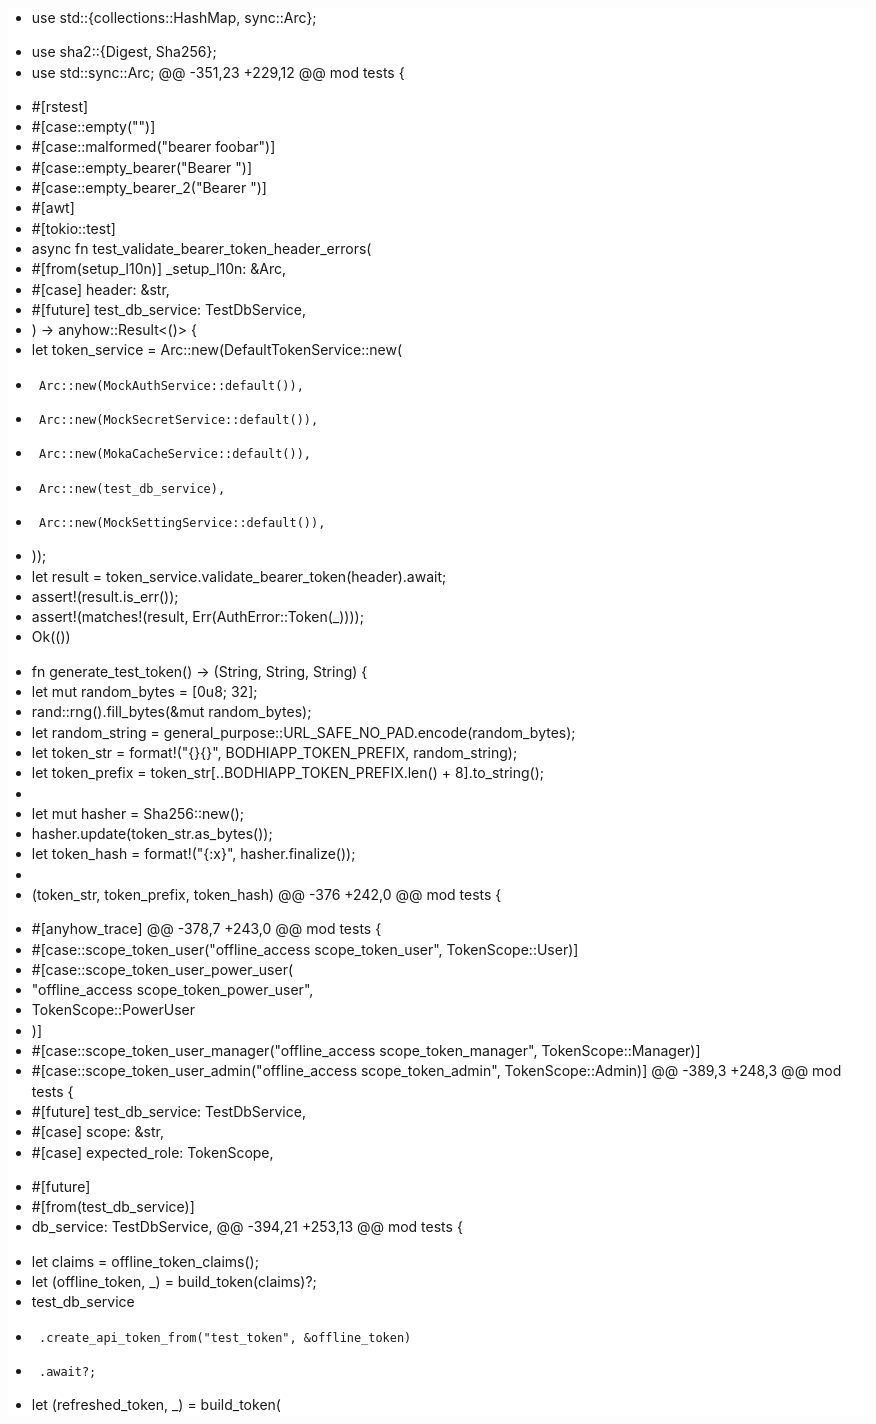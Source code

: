 -  use std::{collections::HashMap, sync::Arc};
+  use sha2::{Digest, Sha256};
+  use std::sync::Arc;
@@ -351,23 +229,12 @@ mod tests {
-  #[rstest]
-  #[case::empty("")]
-  #[case::malformed("bearer foobar")]
-  #[case::empty_bearer("Bearer ")]
-  #[case::empty_bearer_2("Bearer  ")]
-  #[awt]
-  #[tokio::test]
-  async fn test_validate_bearer_token_header_errors(
-    #[from(setup_l10n)] _setup_l10n: &Arc<FluentLocalizationService>,
-    #[case] header: &str,
-    #[future] test_db_service: TestDbService,
-  ) -> anyhow::Result<()> {
-    let token_service = Arc::new(DefaultTokenService::new(
-      Arc::new(MockAuthService::default()),
-      Arc::new(MockSecretService::default()),
-      Arc::new(MokaCacheService::default()),
-      Arc::new(test_db_service),
-      Arc::new(MockSettingService::default()),
-    ));
-    let result = token_service.validate_bearer_token(header).await;
-    assert!(result.is_err());
-    assert!(matches!(result, Err(AuthError::Token(_))));
-    Ok(())
+  fn generate_test_token() -> (String, String, String) {
+    let mut random_bytes = [0u8; 32];
+    rand::rng().fill_bytes(&mut random_bytes);
+    let random_string = general_purpose::URL_SAFE_NO_PAD.encode(random_bytes);
+    let token_str = format!("{}{}", BODHIAPP_TOKEN_PREFIX, random_string);
+    let token_prefix = token_str[..BODHIAPP_TOKEN_PREFIX.len() + 8].to_string();
+
+    let mut hasher = Sha256::new();
+    hasher.update(token_str.as_bytes());
+    let token_hash = format!("{:x}", hasher.finalize());
+
+    (token_str, token_prefix, token_hash)
@@ -376 +242,0 @@ mod tests {
-  #[anyhow_trace]
@@ -378,7 +243,0 @@ mod tests {
-  #[case::scope_token_user("offline_access scope_token_user", TokenScope::User)]
-  #[case::scope_token_user_power_user(
-    "offline_access scope_token_power_user",
-    TokenScope::PowerUser
-  )]
-  #[case::scope_token_user_manager("offline_access scope_token_manager", TokenScope::Manager)]
-  #[case::scope_token_user_admin("offline_access scope_token_admin", TokenScope::Admin)]
@@ -389,3 +248,3 @@ mod tests {
-    #[future] test_db_service: TestDbService,
-    #[case] scope: &str,
-    #[case] expected_role: TokenScope,
+    #[future]
+    #[from(test_db_service)]
+    db_service: TestDbService,
@@ -394,21 +253,13 @@ mod tests {
-    let claims = offline_token_claims();
-    let (offline_token, _) = build_token(claims)?;
-    test_db_service
-      .create_api_token_from("test_token", &offline_token)
-      .await?;
-    let (refreshed_token, _) = build_token(